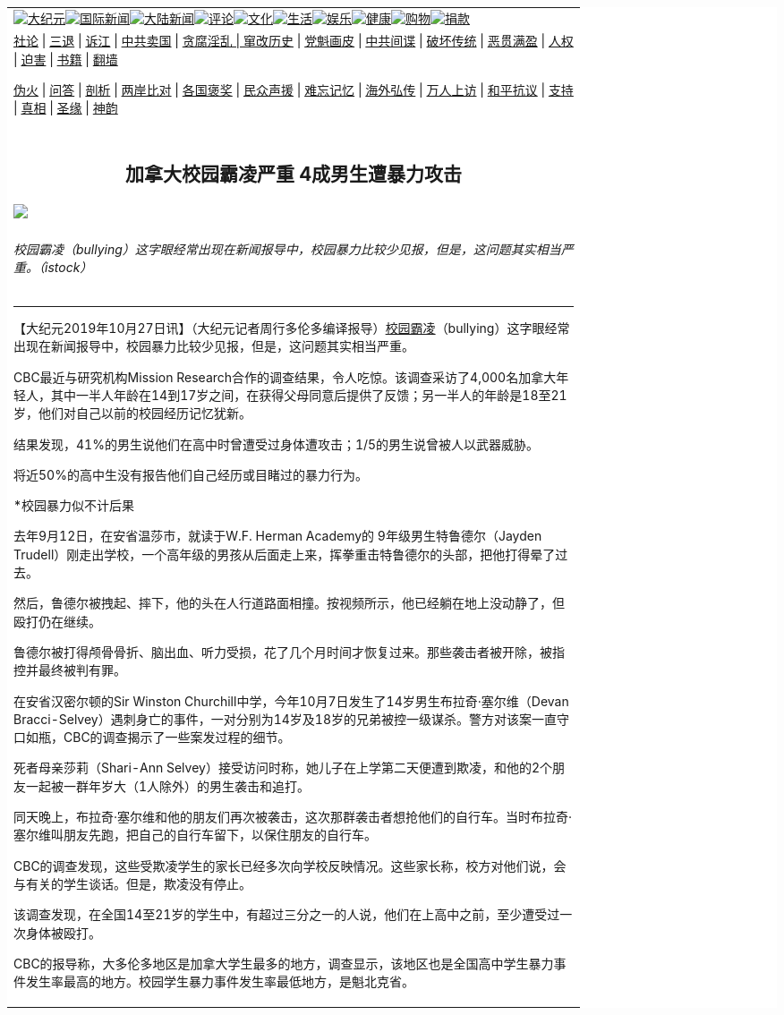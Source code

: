 <a name="1" id="1" target="_blank"></a><span id="1"></span>
<table border="0"><tr><td colspan="2" VALIGN=TOP><a href="https://github.com/rdngdq252/djy/blob/master/gb/nsc413.md#1"><img src="https://raw.githubusercontent.com/rdngdq252/www/master/t/djy/1.jpg" title="大纪元"></a><a href="https://github.com/rdngdq252/djy/blob/master/gb/n24hr.md#1"><img src="https://raw.githubusercontent.com/rdngdq252/www/master/t/djy/3.jpg" title="国际新闻"></a><a href="https://github.com/rdngdq252/djy/blob/master/gb/nsc413.md#1"><img src="https://raw.githubusercontent.com/rdngdq252/www/master/t/djy/4.jpg" title="大陆新闻"></a><a href="https://github.com/rdngdq252/djy/blob/master/gb/news392.md#1"><img src="https://raw.githubusercontent.com/rdngdq252/www/master/t/djy/5.jpg" title="评论"></a><a href="https://github.com/rdngdq252/djy/blob/master/gb/news2007.md#1"><img src="https://raw.githubusercontent.com/rdngdq252/www/master/t/djy/6.jpg" title="文化"></a><a href="https://github.com/rdngdq252/djy/blob/master/gb/news2008.md#1"><img src="https://raw.githubusercontent.com/rdngdq252/www/master/t/djy/7.jpg" title="生活"></a><a href="https://github.com/rdngdq252/djy/blob/master/gb/ncyule.md#1"><img src="https://raw.githubusercontent.com/rdngdq252/www/master/t/djy/8.jpg" title="娱乐"></a><a href="https://github.com/rdngdq252/djy/blob/master/gb/nsc1002.md#1"><img src="https://raw.githubusercontent.com/rdngdq252/www/master/t/djy/9.jpg" title="健康"><a href="https://www.youlucky.com"><img src="https://raw.githubusercontent.com/rdngdq252/www/master/t/djy/10.jpg" title="购物"></a><a href="https://www.supportepoch.org/donation?utm_medium=epochtimes&utm_source=referral&utm_campaign=donate_button_djyhomepage"><img src="https://raw.githubusercontent.com/rdngdq252/www/master/t/djy/12.jpg" title="捐款"></a></td></tr>
<tr><td colspan="2" VALIGN=TOP><a target="_blank" href="https://github.com/rdngdq252/djy/blob/master/gb/9p.md#1">社论</a> | <a target="_blank" href="https://github.com/rdngdq252/djy/blob/master/gb/nf5657.md#1">三退</a> | <a target="_blank" href="https://github.com/rdngdq252/djy/blob/master/gb/nf6123.md#1">诉江</a> | <a target="_blank" href="https://github.com/rdngdq252/djy/blob/master/gb/nf1176117.md#1">中共卖国</a> | <a target="_blank" href="https://github.com/rdngdq252/djy/blob/master/gb/nf5773.md#1">贪腐淫乱 | <a target="_blank" href="https://github.com/rdngdq252/djy/blob/master/gb/nf1176115.md#1">窜改历史</a> | <a target="_blank" href="https://github.com/rdngdq252/djy/blob/master/gb/nf1176107.md#1">党魁画皮</a> | <a target="_blank" href="https://github.com/rdngdq252/djy/blob/master/gb/nf1320400.md#1">中共间谍</a> | <a target="_blank" href="https://github.com/rdngdq252/djy/blob/master/gb/nf1176114.md#1">破坏传统</a> | <a target="_blank" href="https://github.com/rdngdq252/djy/blob/master/gb/nf5287.md#1">恶贯满盈</a> | <a target="_blank" href="https://github.com/rdngdq252/djy/blob/master/gb/ncid278.md#1">人权</a> | <a target="_blank" href="https://github.com/rdngdq252/djy/blob/master/gb/nf1176111.md#1">迫害</a> | <a target="_blank" href="https://github.com/rdngdq252/djy/blob/master/gb/nf1235328.md#1">书籍</a> | <a target="_blank" href="https://github.com/rdngdq252/www/blob/master/README.md?zsrh#1">翻墙</a></p><p><a target="_blank" href="https://github.com/rdngdq252/djy/blob/master/gb/nf5562.md#1">伪火</a> | <a target="_blank" href="https://github.com/rdngdq252/djy/blob/master/gb/nf4378.md#1">问答</a> | <a target="_blank" href="https://github.com/rdngdq252/djy/blob/master/gb/nf5792.md#1">剖析</a> | <a target="_blank" href="https://github.com/rdngdq252/djy/blob/master/gb/nf5735.md#1">两岸比对</a> | <a target="_blank" href="https://github.com/rdngdq252/djy/blob/master/gb/nf6119.md#1">各国褒奖</a> | <a target="_blank" href="https://github.com/rdngdq252/djy/blob/master/gb/nf6120.md#1">民众声援</a> | <a target="_blank" href="https://github.com/rdngdq252/djy/blob/master/gb/nf1188594.md#1">难忘记忆</a> | <a target="_blank" href="https://github.com/rdngdq252/djy/blob/master/gb/nf3180.md#1">海外弘传</a> | <a target="_blank" href="https://github.com/rdngdq252/djy/blob/master/gb/nf5410.md#1">万人上访</a> | <a target="_blank" href="https://github.com/rdngdq252/ntdtv/blob/master/gb/prog1530_1.md#1">和平抗议</a> | <a target="_blank" href="https://github.com/rdngdq252/djy/blob/master/gb/nf4386.md#1">支持</a> | <a target="_blank" href="https://github.com/rdngdq252/djy/blob/master/gb/nf4389.md#1">真相</a> | <a target="_blank" href="https://github.com/rdngdq252/djy/blob/master/gb/nf5790.md#1">圣缘</a> | <a target="_blank" href="https://github.com/rdngdq252/djy/blob/master/gb/nf4786.md#1">神韵</a></td></tr>
<tr><td VALIGN=TOP width="626"><h2 align=center>加拿大校园霸凌严重 4成男生遭暴力攻击</h2>
<img src="http://i.epochtimes.com/assets/uploads/2018/04/1604181535432483-600x400.jpg" />
<h6>校园霸凌（bullying）这字眼经常出现在新闻报导中，校园暴力比较少见报，但是，这问题其实相当严重。（istock）
</h6>
<hr>
<p>【大纪元2019年10月27日讯】（大纪元记者周行多伦多编译报导）<a href="https://github.com/rdngdq252/djy/blob/master/gb/tag/%E6%A0%A1%E5%9B%AD%E9%9C%B8%E5%87%8C.md">校园霸凌</a>（bullying）这字眼经常出现在新闻报导中，校园暴力比较少见报，但是，这问题其实相当严重。</p>
<p>CBC最近与研究机构Mission Research合作的调查结果，令人吃惊。该调查采访了4,000名加拿大年轻人，其中一半人年龄在14到17岁之间，在获得父母同意后提供了反馈；另一半人的年龄是18至21岁，他们对自己以前的校园经历记忆犹新。</p>
<p>结果发现，41%的男生说他们在高中时曾遭受过身体遭攻击；1/5的男生说曾被人以武器威胁。</p>
<p>将近50%的高中生没有报告他们自己经历或目睹过的暴力行为。</p>
<p>*校园暴力似不计后果</p>
<p>去年9月12日，在安省温莎市，就读于W.F. Herman Academy的 9年级男生特鲁德尔（Jayden Trudell）刚走出学校，一个高年级的男孩从后面走上来，挥拳重击特鲁德尔的头部，把他打得晕了过去。</p>
<p>然后，鲁德尔被拽起、摔下，他的头在人行道路面相撞。按视频所示，他已经躺在地上没动静了，但殴打仍在继续。</p>
<p>鲁德尔被打得颅骨骨折、脑出血、听力受损，花了几个月时间才恢复过来。那些袭击者被开除，被指控并最终被判有罪。</p>
<p>在安省汉密尔顿的Sir Winston Churchill中学，今年10月7日发生了14岁男生布拉奇·塞尔维（Devan Bracci-Selvey）遇刺身亡的事件，一对分别为14岁及18岁的兄弟被控一级谋杀。警方对该案一直守口如瓶，CBC的调查揭示了一些案发过程的细节。</p>
<p>死者母亲莎莉（Shari-Ann Selvey）接受访问时称，她儿子在上学第二天便遭到欺凌，和他的2个朋友一起被一群年岁大（1人除外）的男生袭击和追打。</p>
<p>同天晚上，布拉奇·塞尔维和他的朋友们再次被袭击，这次那群袭击者想抢他们的自行车。当时布拉奇·塞尔维叫朋友先跑，把自己的自行车留下，以保住朋友的自行车。</p>
<p>CBC的调查发现，这些受欺凌学生的家长已经多次向学校反映情况。这些家长称，校方对他们说，会与有关的学生谈话。但是，欺凌没有停止。</p>
<p>该调查发现，在全国14至21岁的学生中，有超过三分之一的人说，他们在上高中之前，至少遭受过一次身体被殴打。</p>
<p>CBC的报导称，大多伦多地区是加拿大学生最多的地方，调查显示，该地区也是全国高中学生暴力事件发生率最高的地方。校园学生暴力事件发生率最低地方，是魁北克省。</p>